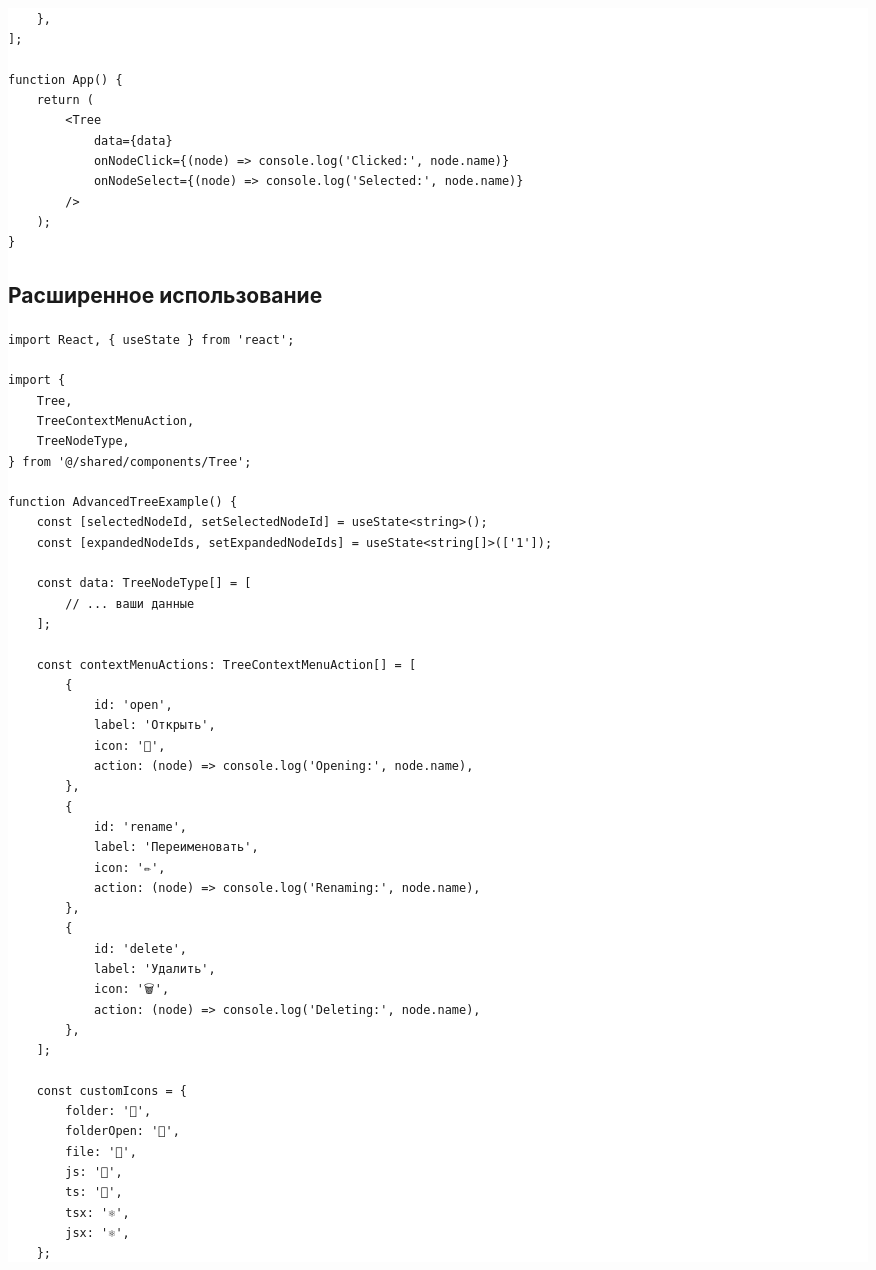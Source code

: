 ```tsx
    },
];

function App() {
    return (
        <Tree
            data={data}
            onNodeClick={(node) => console.log('Clicked:', node.name)}
            onNodeSelect={(node) => console.log('Selected:', node.name)}
        />
    );
}
```

## Расширенное использование

```tsx
import React, { useState } from 'react';

import {
    Tree,
    TreeContextMenuAction,
    TreeNodeType,
} from '@/shared/components/Tree';

function AdvancedTreeExample() {
    const [selectedNodeId, setSelectedNodeId] = useState<string>();
    const [expandedNodeIds, setExpandedNodeIds] = useState<string[]>(['1']);

    const data: TreeNodeType[] = [
        // ... ваши данные
    ];

    const contextMenuActions: TreeContextMenuAction[] = [
        {
            id: 'open',
            label: 'Открыть',
            icon: '📂',
            action: (node) => console.log('Opening:', node.name),
        },
        {
            id: 'rename',
            label: 'Переименовать',
            icon: '✏️',
            action: (node) => console.log('Renaming:', node.name),
        },
        {
            id: 'delete',
            label: 'Удалить',
            icon: '🗑️',
            action: (node) => console.log('Deleting:', node.name),
        },
    ];

    const customIcons = {
        folder: '📁',
        folderOpen: '📂',
        file: '📄',
        js: '📜',
        ts: '📜',
        tsx: '⚛️',
        jsx: '⚛️',
    };
```